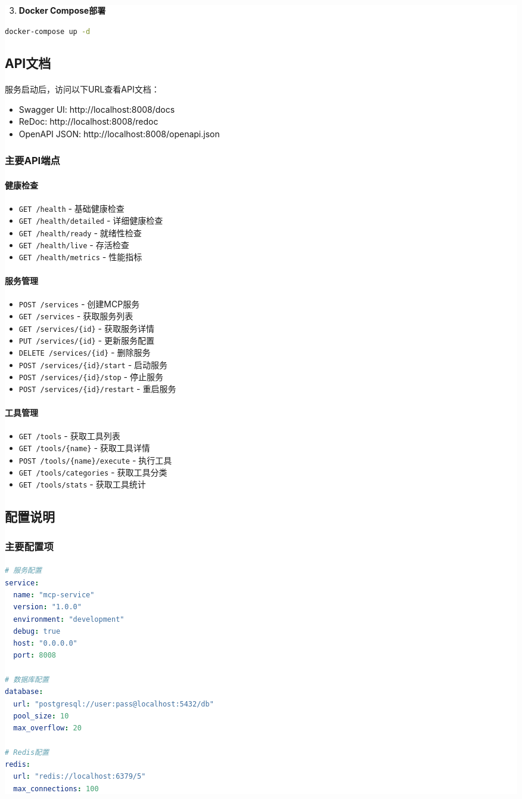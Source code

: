 3. **Docker Compose部署**
```bash
docker-compose up -d
```

## API文档

服务启动后，访问以下URL查看API文档：

- Swagger UI: http://localhost:8008/docs
- ReDoc: http://localhost:8008/redoc
- OpenAPI JSON: http://localhost:8008/openapi.json

### 主要API端点

#### 健康检查
- `GET /health` - 基础健康检查
- `GET /health/detailed` - 详细健康检查
- `GET /health/ready` - 就绪性检查
- `GET /health/live` - 存活检查
- `GET /health/metrics` - 性能指标

#### 服务管理
- `POST /services` - 创建MCP服务
- `GET /services` - 获取服务列表
- `GET /services/{id}` - 获取服务详情
- `PUT /services/{id}` - 更新服务配置
- `DELETE /services/{id}` - 删除服务
- `POST /services/{id}/start` - 启动服务
- `POST /services/{id}/stop` - 停止服务
- `POST /services/{id}/restart` - 重启服务

#### 工具管理
- `GET /tools` - 获取工具列表
- `GET /tools/{name}` - 获取工具详情
- `POST /tools/{name}/execute` - 执行工具
- `GET /tools/categories` - 获取工具分类
- `GET /tools/stats` - 获取工具统计

## 配置说明

### 主要配置项

```yaml
# 服务配置
service:
  name: "mcp-service"
  version: "1.0.0"
  environment: "development"
  debug: true
  host: "0.0.0.0"
  port: 8008

# 数据库配置
database:
  url: "postgresql://user:pass@localhost:5432/db"
  pool_size: 10
  max_overflow: 20

# Redis配置
redis:
  url: "redis://localhost:6379/5"
  max_connections: 100

```